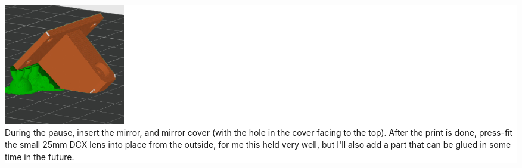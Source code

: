 <img src="Resources/3d_printed_parts_Pictures/Stem_Periscope.jpg" alt="Stem_Periscope_3d_print" width="200"/>
<br>
During the pause, insert the mirror, and mirror cover (with the hole in the cover facing to the top). After the print is done, press-fit the small 25mm DCX lens into place from the outside, for me this held very well, but I'll also add a part that can be glued in some time in the future.
<br>